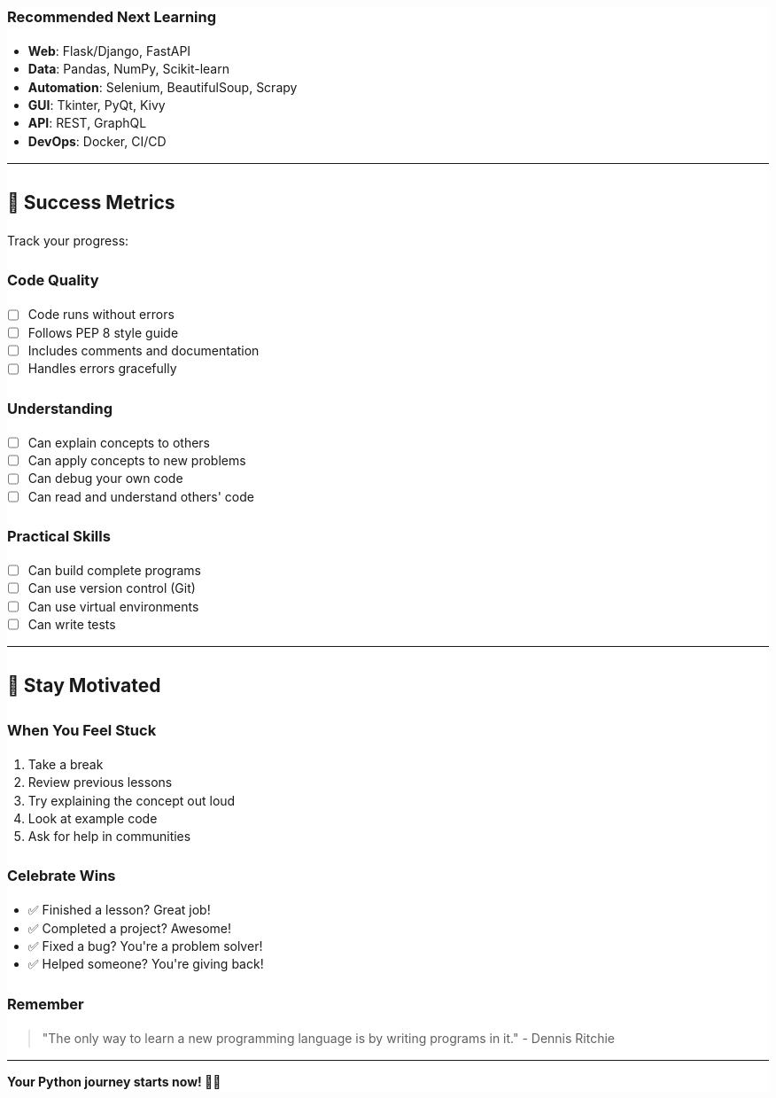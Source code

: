 ### Recommended Next Learning
- **Web**: Flask/Django, FastAPI
- **Data**: Pandas, NumPy, Scikit-learn
- **Automation**: Selenium, BeautifulSoup, Scrapy
- **GUI**: Tkinter, PyQt, Kivy
- **API**: REST, GraphQL
- **DevOps**: Docker, CI/CD

---

## 🎯 Success Metrics

Track your progress:

### Code Quality
- [ ] Code runs without errors
- [ ] Follows PEP 8 style guide
- [ ] Includes comments and documentation
- [ ] Handles errors gracefully

### Understanding
- [ ] Can explain concepts to others
- [ ] Can apply concepts to new problems
- [ ] Can debug your own code
- [ ] Can read and understand others' code

### Practical Skills
- [ ] Can build complete programs
- [ ] Can use version control (Git)
- [ ] Can use virtual environments
- [ ] Can write tests

---

## 💪 Stay Motivated

### When You Feel Stuck
1. Take a break
2. Review previous lessons
3. Try explaining the concept out loud
4. Look at example code
5. Ask for help in communities

### Celebrate Wins
- ✅ Finished a lesson? Great job!
- ✅ Completed a project? Awesome!
- ✅ Fixed a bug? You're a problem solver!
- ✅ Helped someone? You're giving back!

### Remember
> "The only way to learn a new programming language is by writing programs in it." - Dennis Ritchie

---

**Your Python journey starts now! 🚀🐍**

